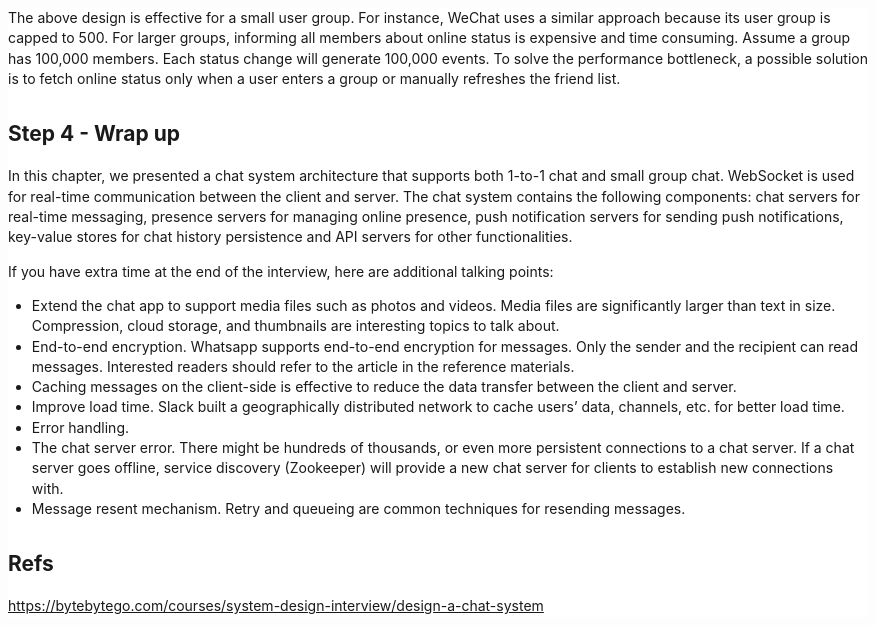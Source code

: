 The above design is effective for a small user group. For instance, WeChat uses a similar approach because its user group is capped to 500. For larger groups, informing all members about online status is expensive and time consuming. Assume a group has 100,000 members. Each status change will generate 100,000 events. To solve the performance bottleneck, a possible solution is to fetch online status only when a user enters a group or manually refreshes the friend list.

## Step 4 - Wrap up

In this chapter, we presented a chat system architecture that supports both 1-to-1 chat and small group chat. WebSocket is used for real-time communication between the client and server. The chat system contains the following components: chat servers for real-time messaging, presence servers for managing online presence, push notification servers for sending push notifications, key-value stores for chat history persistence and API servers for other functionalities.

If you have extra time at the end of the interview, here are additional talking points:

*   Extend the chat app to support media files such as photos and videos. Media files are significantly larger than text in size. Compression, cloud storage, and thumbnails are interesting topics to talk about.
*   End-to-end encryption. Whatsapp supports end-to-end encryption for messages. Only the sender and the recipient can read messages. Interested readers should refer to the article in the reference materials.
*   Caching messages on the client-side is effective to reduce the data transfer between the client and server.
*   Improve load time. Slack built a geographically distributed network to cache users’ data, channels, etc. for better load time.
*   Error handling.
*   The chat server error. There might be hundreds of thousands, or even more persistent connections to a chat server. If a chat server goes offline, service discovery (Zookeeper) will provide a new chat server for clients to establish new connections with.
*   Message resent mechanism. Retry and queueing are common techniques for resending messages.

## Refs

https://bytebytego.com/courses/system-design-interview/design-a-chat-system